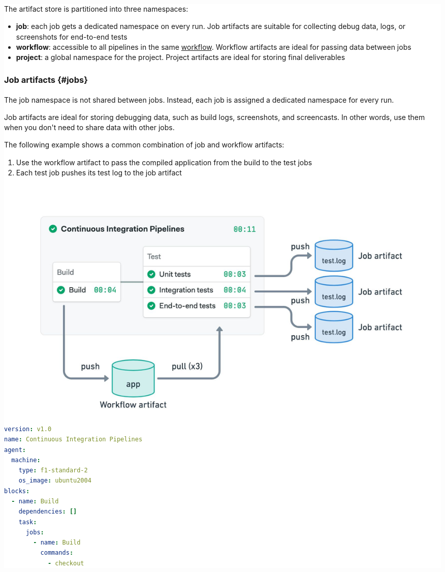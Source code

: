 The artifact store is partitioned into three namespaces:

- **job**: each job gets a dedicated namespace on every run. Job artifacts are suitable for collecting debug data, logs, or screenshots for end-to-end tests
- **workflow**: accessible to all pipelines in the same [workflow](./workflows). Workflow artifacts are ideal for passing data between jobs
- **project**: a global namespace for the project. Project artifacts are ideal for storing final deliverables

### Job artifacts {#jobs}

The job namespace is not shared between jobs. Instead, each job is assigned a dedicated namespace for every run.

Job artifacts are ideal for storing debugging data, such as build logs, screenshots, and screencasts. In other words, use them when you don't need to share data with other jobs.

The following example shows a common combination of job and workflow artifacts:

1. Use the workflow artifact to pass the compiled application from the build to the test jobs
2. Each test job pushes its test log to the job artifact

<Tabs groupId="editor-yaml">
<TabItem value="editor" label="Editor">

![Example of job and workflow artifact usage](./img/job-artifact-diagram.jpg)

</TabItem>
<TabItem value="yaml" label="YAML">

```yaml title=".semaphore/semaphore.yml"
version: v1.0
name: Continuous Integration Pipelines
agent:
  machine:
    type: f1-standard-2
    os_image: ubuntu2004
blocks:
  - name: Build
    dependencies: []
    task:
      jobs:
        - name: Build
          commands:
            - checkout
```